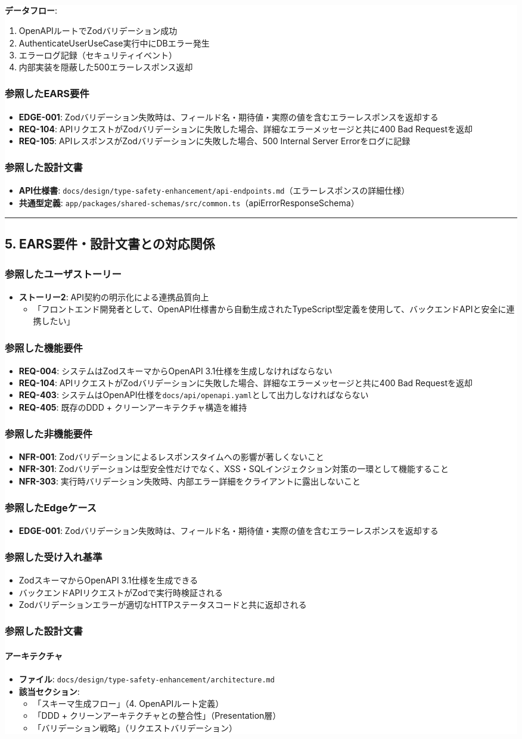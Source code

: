 **データフロー**:
1. OpenAPIルートでZodバリデーション成功
2. AuthenticateUserUseCase実行中にDBエラー発生
3. エラーログ記録（セキュリティイベント）
4. 内部実装を隠蔽した500エラーレスポンス返却

### 参照したEARS要件

- **EDGE-001**: Zodバリデーション失敗時は、フィールド名・期待値・実際の値を含むエラーレスポンスを返却する
- **REQ-104**: APIリクエストがZodバリデーションに失敗した場合、詳細なエラーメッセージと共に400 Bad Requestを返却
- **REQ-105**: APIレスポンスがZodバリデーションに失敗した場合、500 Internal Server Errorをログに記録

### 参照した設計文書

- **API仕様書**: `docs/design/type-safety-enhancement/api-endpoints.md`（エラーレスポンスの詳細仕様）
- **共通型定義**: `app/packages/shared-schemas/src/common.ts`（apiErrorResponseSchema）

---

## 5. EARS要件・設計文書との対応関係

### 参照したユーザストーリー

- **ストーリー2**: API契約の明示化による連携品質向上
  - 「フロントエンド開発者として、OpenAPI仕様書から自動生成されたTypeScript型定義を使用して、バックエンドAPIと安全に連携したい」

### 参照した機能要件

- **REQ-004**: システムはZodスキーマからOpenAPI 3.1仕様を生成しなければならない
- **REQ-104**: APIリクエストがZodバリデーションに失敗した場合、詳細なエラーメッセージと共に400 Bad Requestを返却
- **REQ-403**: システムはOpenAPI仕様を`docs/api/openapi.yaml`として出力しなければならない
- **REQ-405**: 既存のDDD + クリーンアーキテクチャ構造を維持

### 参照した非機能要件

- **NFR-001**: Zodバリデーションによるレスポンスタイムへの影響が著しくないこと
- **NFR-301**: Zodバリデーションは型安全性だけでなく、XSS・SQLインジェクション対策の一環として機能すること
- **NFR-303**: 実行時バリデーション失敗時、内部エラー詳細をクライアントに露出しないこと

### 参照したEdgeケース

- **EDGE-001**: Zodバリデーション失敗時は、フィールド名・期待値・実際の値を含むエラーレスポンスを返却する

### 参照した受け入れ基準

- ZodスキーマからOpenAPI 3.1仕様を生成できる
- バックエンドAPIリクエストがZodで実行時検証される
- Zodバリデーションエラーが適切なHTTPステータスコードと共に返却される

### 参照した設計文書

#### アーキテクチャ
- **ファイル**: `docs/design/type-safety-enhancement/architecture.md`
- **該当セクション**:
  - 「スキーマ生成フロー」（4. OpenAPIルート定義）
  - 「DDD + クリーンアーキテクチャとの整合性」（Presentation層）
  - 「バリデーション戦略」（リクエストバリデーション）
